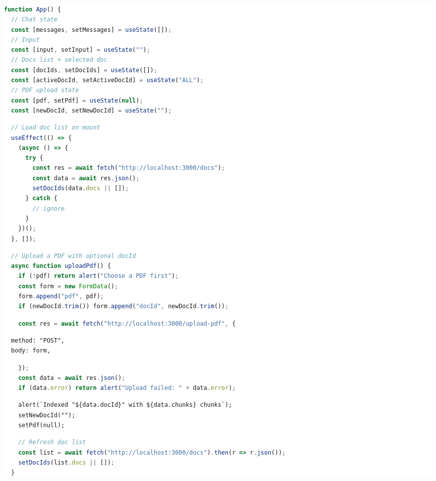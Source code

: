 ```js
function App() {
  // Chat state
  const [messages, setMessages] = useState([]);
  // Input
  const [input, setInput] = useState("");
  // Docs list + selected doc
  const [docIds, setDocIds] = useState([]);
  const [activeDocId, setActiveDocId] = useState("ALL");
  // PDF upload state
  const [pdf, setPdf] = useState(null);
  const [newDocId, setNewDocId] = useState("");
```

```js
  // Load doc list on mount
  useEffect(() => {
    (async () => {
      try {
        const res = await fetch("http://localhost:3000/docs");
        const data = await res.json();
        setDocIds(data.docs || []);
      } catch {
        // ignore
      }
    })();
  }, []);
```

```js
  // Upload a PDF with optional docId
  async function uploadPdf() {
    if (!pdf) return alert("Choose a PDF first");
    const form = new FormData();
    form.append("pdf", pdf);
    if (newDocId.trim()) form.append("docId", newDocId.trim());
```

```js
    const res = await fetch("http://localhost:3000/upload-pdf", {
```
      method: "POST",
      body: form,
```js
    });
    const data = await res.json();
    if (data.error) return alert("Upload failed: " + data.error);
```

```text
    alert(`Indexed "${data.docId}" with ${data.chunks} chunks`);
    setNewDocId("");
    setPdf(null);
```

```js
    // Refresh doc list
    const list = await fetch("http://localhost:3000/docs").then(r => r.json());
    setDocIds(list.docs || []);
  }
```
